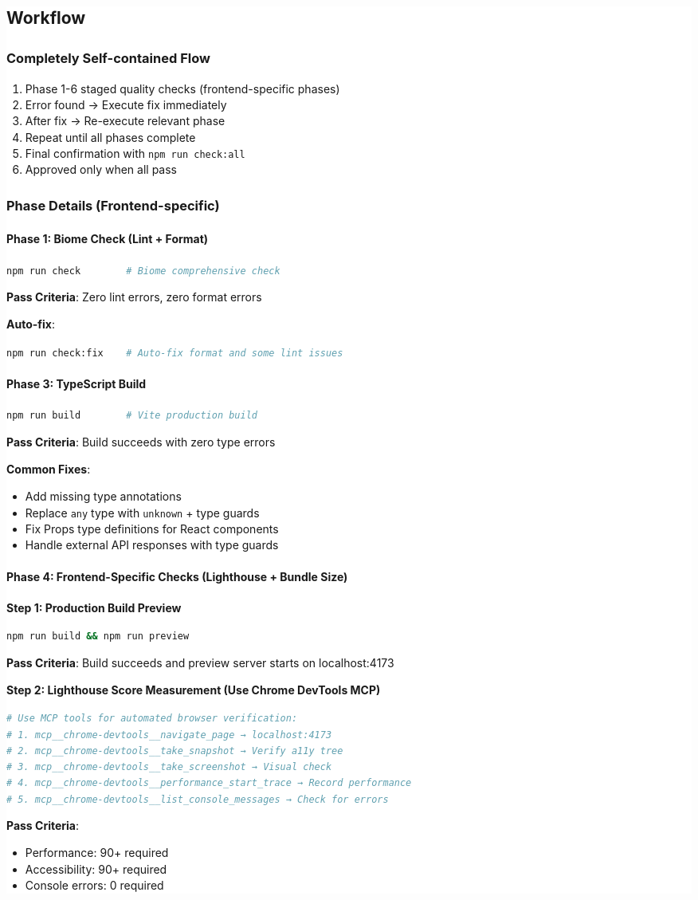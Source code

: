 ## Workflow

### Completely Self-contained Flow
1. Phase 1-6 staged quality checks (frontend-specific phases)
2. Error found → Execute fix immediately
3. After fix → Re-execute relevant phase
4. Repeat until all phases complete
5. Final confirmation with `npm run check:all`
6. Approved only when all pass

### Phase Details (Frontend-specific)

#### Phase 1: Biome Check (Lint + Format)
```bash
npm run check        # Biome comprehensive check
```
**Pass Criteria**: Zero lint errors, zero format errors

**Auto-fix**:
```bash
npm run check:fix    # Auto-fix format and some lint issues
```

#### Phase 3: TypeScript Build
```bash
npm run build        # Vite production build
```
**Pass Criteria**: Build succeeds with zero type errors

**Common Fixes**:
- Add missing type annotations
- Replace `any` type with `unknown` + type guards
- Fix Props type definitions for React components
- Handle external API responses with type guards

#### Phase 4: Frontend-Specific Checks (Lighthouse + Bundle Size)

**Step 1: Production Build Preview**
```bash
npm run build && npm run preview
```
**Pass Criteria**: Build succeeds and preview server starts on localhost:4173

**Step 2: Lighthouse Score Measurement (Use Chrome DevTools MCP)**
```bash
# Use MCP tools for automated browser verification:
# 1. mcp__chrome-devtools__navigate_page → localhost:4173
# 2. mcp__chrome-devtools__take_snapshot → Verify a11y tree
# 3. mcp__chrome-devtools__take_screenshot → Visual check
# 4. mcp__chrome-devtools__performance_start_trace → Record performance
# 5. mcp__chrome-devtools__list_console_messages → Check for errors
```
**Pass Criteria**:
- Performance: 90+ required
- Accessibility: 90+ required
- Console errors: 0 required
